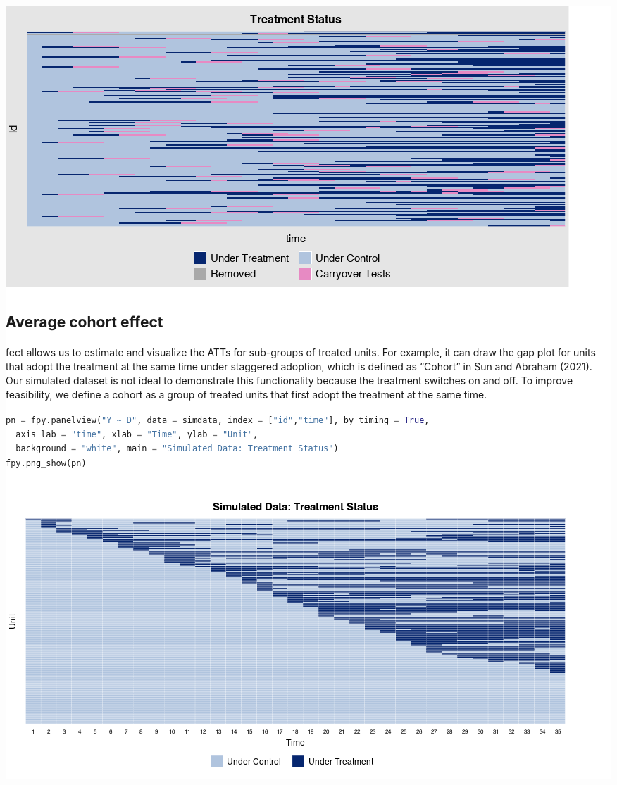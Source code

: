 ![png](README.assets/output_74_0.png)
​    



## Average cohort effect
fect allows us to estimate and visualize the ATTs for sub-groups of treated units. For example, it can draw the gap plot for units that adopt the treatment at the same time under staggered adoption, which is defined as “Cohort” in Sun and Abraham (2021). Our simulated dataset is not ideal to demonstrate this functionality because the treatment switches on and off. To improve feasibility, we define a cohort as a group of treated units that first adopt the treatment at the same time.


```python
pn = fpy.panelview("Y ~ D", data = simdata, index = ["id","time"], by_timing = True,
  axis_lab = "time", xlab = "Time", ylab = "Unit", 
  background = "white", main = "Simulated Data: Treatment Status")
fpy.png_show(pn)
```




​    
![png](README.assets/output_76_0.png)
​    